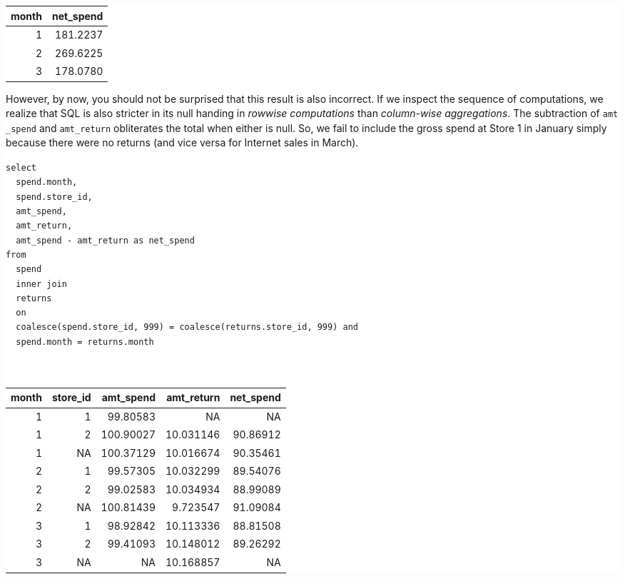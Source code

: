 
</code></pre>

| month | net\_spend |
|------:|-----------:|
|     1 |   181.2237 |
|     2 |   269.6225 |
|     3 |   178.0780 |

</div>

However, by now, you should not be surprised that this result is also incorrect. If we inspect the sequence of computations, we realize that SQL is also stricter in its null handing in *rowwise computations* than *column-wise aggregations*. The subtraction of `amt_spend` and `amt_return` obliterates the total when either is null. So, we fail to include the gross spend at Store 1 in January simply because there were no returns (and vice versa for Internet sales in March).

<div class="highlight">

<pre class='chroma'><code class='language-r' data-lang='r'>select
  spend.month, 
  spend.store_id,
  amt_spend,
  amt_return,
  amt_spend - amt_return as net_spend
from 
  spend
  inner join
  returns 
  on
  coalesce(spend.store_id, 999) = coalesce(returns.store_id, 999) and
  spend.month = returns.month


</code></pre>

| month | store\_id | amt\_spend | amt\_return | net\_spend |
|------:|----------:|-----------:|------------:|-----------:|
|     1 |         1 |   99.80583 |          NA |         NA |
|     1 |         2 |  100.90027 |   10.031146 |   90.86912 |
|     1 |        NA |  100.37129 |   10.016674 |   90.35461 |
|     2 |         1 |   99.57305 |   10.032299 |   89.54076 |
|     2 |         2 |   99.02583 |   10.034934 |   88.99089 |
|     2 |        NA |  100.81439 |    9.723547 |   91.09084 |
|     3 |         1 |   98.92842 |   10.113336 |   88.81508 |
|     3 |         2 |   99.41093 |   10.148012 |   89.26292 |
|     3 |        NA |         NA |   10.168857 |         NA |

